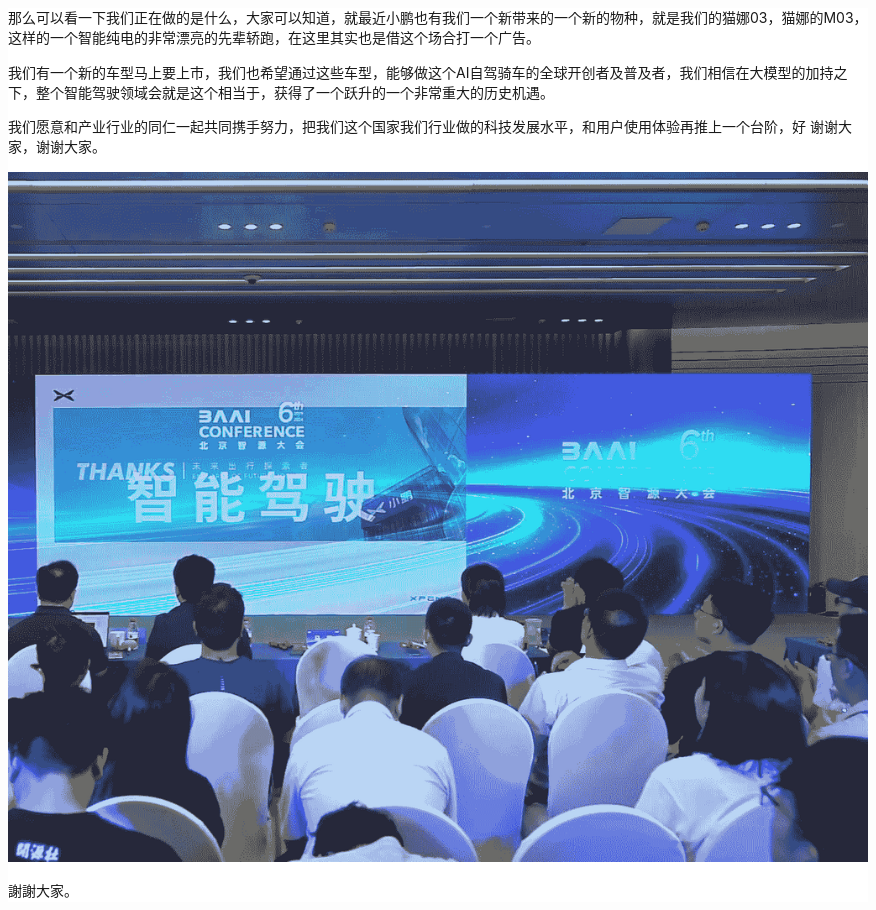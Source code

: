 那么可以看一下我们正在做的是什么，大家可以知道，就最近小鹏也有我们一个新带来的一个新的物种，就是我们的猫娜03，猫娜的M03，这样的一个智能纯电的非常漂亮的先辈轿跑，在这里其实也是借这个场合打一个广告。

我们有一个新的车型马上要上市，我们也希望通过这些车型，能够做这个AI自驾骑车的全球开创者及普及者，我们相信在大模型的加持之下，整个智能驾驶领域会就是这个相当于，获得了一个跃升的一个非常重大的历史机遇。

我们愿意和产业行业的同仁一起共同携手努力，把我们这个国家我们行业做的科技发展水平，和用户使用体验再推上一个台阶，好 谢谢大家，谢谢大家。



![](img/c29e92e07a1a32ddf36ee6617d5df361_3.png)

謝謝大家。